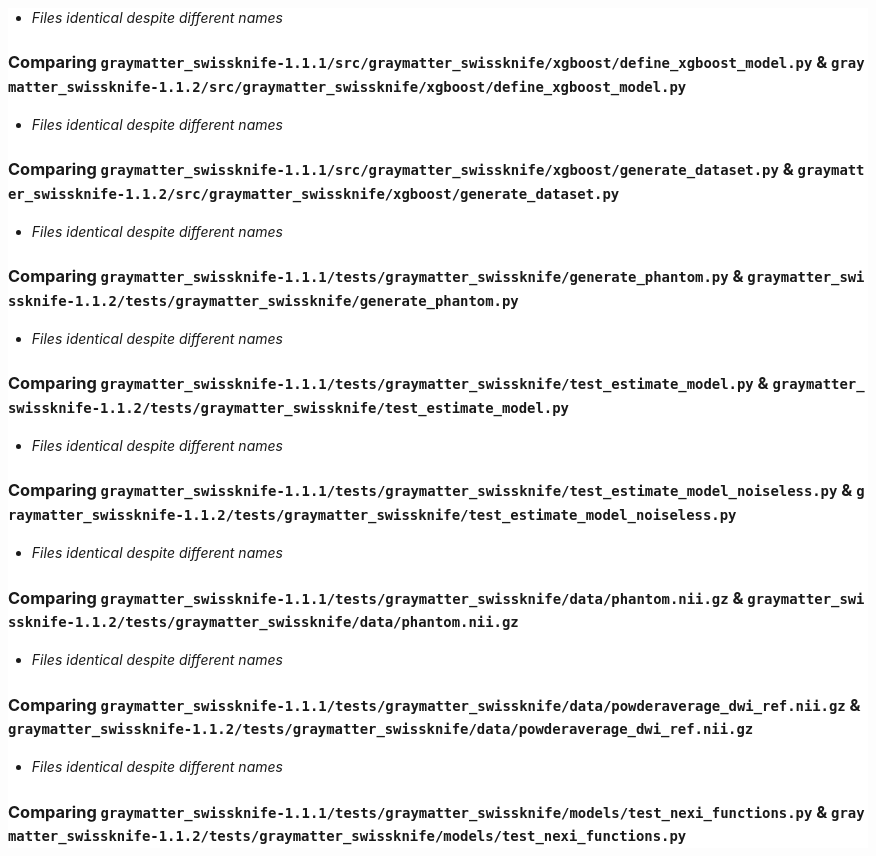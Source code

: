  * *Files identical despite different names*

### Comparing `graymatter_swissknife-1.1.1/src/graymatter_swissknife/xgboost/define_xgboost_model.py` & `graymatter_swissknife-1.1.2/src/graymatter_swissknife/xgboost/define_xgboost_model.py`

 * *Files identical despite different names*

### Comparing `graymatter_swissknife-1.1.1/src/graymatter_swissknife/xgboost/generate_dataset.py` & `graymatter_swissknife-1.1.2/src/graymatter_swissknife/xgboost/generate_dataset.py`

 * *Files identical despite different names*

### Comparing `graymatter_swissknife-1.1.1/tests/graymatter_swissknife/generate_phantom.py` & `graymatter_swissknife-1.1.2/tests/graymatter_swissknife/generate_phantom.py`

 * *Files identical despite different names*

### Comparing `graymatter_swissknife-1.1.1/tests/graymatter_swissknife/test_estimate_model.py` & `graymatter_swissknife-1.1.2/tests/graymatter_swissknife/test_estimate_model.py`

 * *Files identical despite different names*

### Comparing `graymatter_swissknife-1.1.1/tests/graymatter_swissknife/test_estimate_model_noiseless.py` & `graymatter_swissknife-1.1.2/tests/graymatter_swissknife/test_estimate_model_noiseless.py`

 * *Files identical despite different names*

### Comparing `graymatter_swissknife-1.1.1/tests/graymatter_swissknife/data/phantom.nii.gz` & `graymatter_swissknife-1.1.2/tests/graymatter_swissknife/data/phantom.nii.gz`

 * *Files identical despite different names*

### Comparing `graymatter_swissknife-1.1.1/tests/graymatter_swissknife/data/powderaverage_dwi_ref.nii.gz` & `graymatter_swissknife-1.1.2/tests/graymatter_swissknife/data/powderaverage_dwi_ref.nii.gz`

 * *Files identical despite different names*

### Comparing `graymatter_swissknife-1.1.1/tests/graymatter_swissknife/models/test_nexi_functions.py` & `graymatter_swissknife-1.1.2/tests/graymatter_swissknife/models/test_nexi_functions.py`
